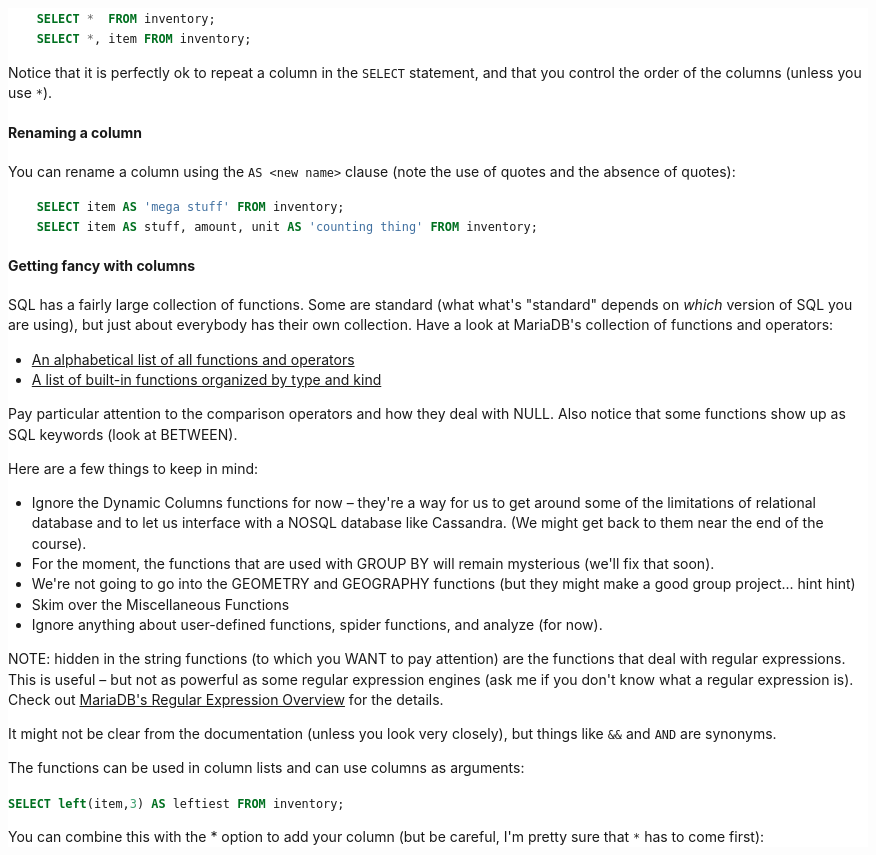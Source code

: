 ```sql
    SELECT *  FROM inventory;
    SELECT *, item FROM inventory;
```

Notice that it is perfectly ok to repeat a column in the `SELECT` statement, and that you control the order of the columns (unless you use `*`).

#### Renaming a column
You can rename a column using the `AS <new name>` clause (note the use of quotes and the absence of quotes):

```sql
    SELECT item AS 'mega stuff' FROM inventory;
    SELECT item AS stuff, amount, unit AS 'counting thing' FROM inventory;
```

#### Getting fancy with columns
SQL has a fairly large collection of functions.  Some are standard (what what's "standard" depends on _which_ version of SQL you are using), but just about everybody has their own collection. Have a look at MariaDB's collection of functions and operators:

   * [An alphabetical list of all functions and operators](https://mariadb.com/kb/en/library/function-and-operator-reference/)
   * [A list of built-in functions organized by type and kind](https://mariadb.com/kb/en/library/built-in-functions/)

Pay particular attention to the comparison operators and how they deal with NULL.  Also notice that some functions show up as SQL keywords (look at BETWEEN).

Here are a few things to keep in mind:

* Ignore the Dynamic Columns functions for now – they're a way for us to get around some of the limitations of relational database and to let us interface with a NOSQL database like Cassandra.  (We might get back to them near the end of the course).
* For the moment, the functions that are used with GROUP BY will remain mysterious (we'll fix that soon).
* We're not going to go into the GEOMETRY and GEOGRAPHY functions (but they might make a good group project... hint hint)
* Skim over the Miscellaneous Functions
* Ignore anything about user-defined functions, spider functions, and analyze (for now).

NOTE:  hidden in the string functions (to which you WANT to pay attention) are the functions that deal with regular expressions.  This is useful – but not as powerful as some regular expression engines (ask me if you don't know what a regular expression is).  Check out [MariaDB's Regular Expression Overview](https://mariadb.com/kb/en/regular-expressions-overview/) for the details.

It might not be clear from the documentation (unless you look very closely), but things like `&&` and `AND` are synonyms. 

The functions can be used in column lists and can use columns as arguments:

```sql
SELECT left(item,3) AS leftiest FROM inventory;
```

You can combine this with the * option to add your column (but be careful, I'm pretty sure that `*` has to come first):

